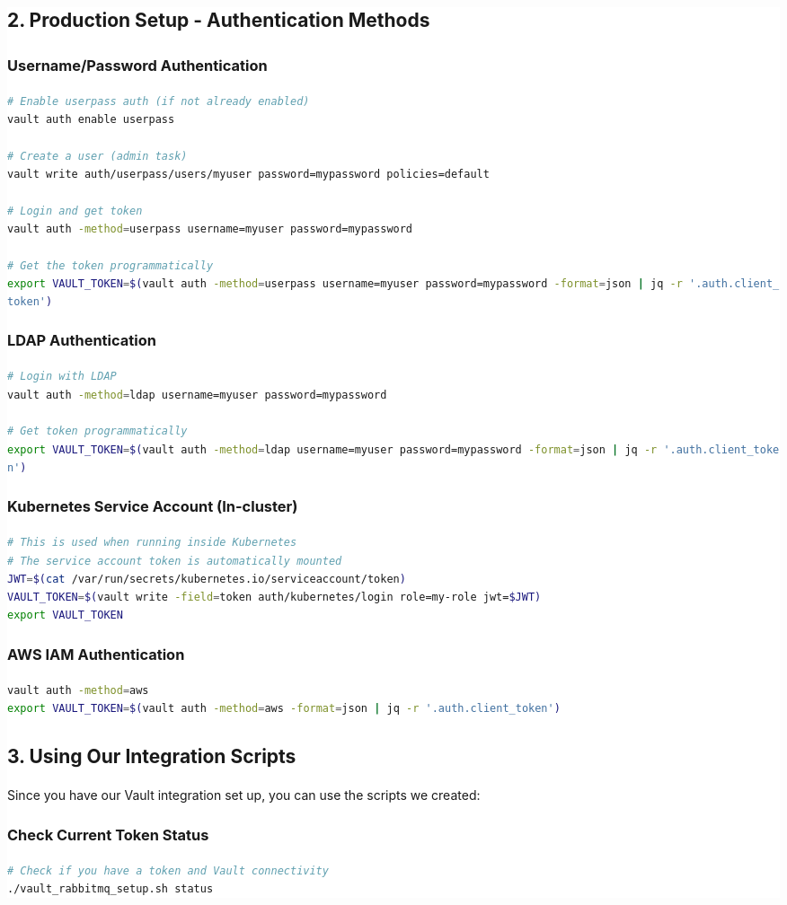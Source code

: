 ## 2. **Production Setup - Authentication Methods**

### **Username/Password Authentication**
```bash
# Enable userpass auth (if not already enabled)
vault auth enable userpass

# Create a user (admin task)
vault write auth/userpass/users/myuser password=mypassword policies=default

# Login and get token
vault auth -method=userpass username=myuser password=mypassword

# Get the token programmatically
export VAULT_TOKEN=$(vault auth -method=userpass username=myuser password=mypassword -format=json | jq -r '.auth.client_token')
```

### **LDAP Authentication**
```bash
# Login with LDAP
vault auth -method=ldap username=myuser password=mypassword

# Get token programmatically
export VAULT_TOKEN=$(vault auth -method=ldap username=myuser password=mypassword -format=json | jq -r '.auth.client_token')
```

### **Kubernetes Service Account (In-cluster)**
```bash
# This is used when running inside Kubernetes
# The service account token is automatically mounted
JWT=$(cat /var/run/secrets/kubernetes.io/serviceaccount/token)
VAULT_TOKEN=$(vault write -field=token auth/kubernetes/login role=my-role jwt=$JWT)
export VAULT_TOKEN
```

### **AWS IAM Authentication**
```bash
vault auth -method=aws
export VAULT_TOKEN=$(vault auth -method=aws -format=json | jq -r '.auth.client_token')
```

## 3. **Using Our Integration Scripts**

Since you have our Vault integration set up, you can use the scripts we created:

### **Check Current Token Status**
```bash
# Check if you have a token and Vault connectivity
./vault_rabbitmq_setup.sh status
```
